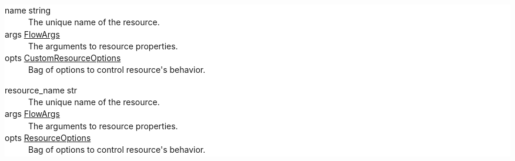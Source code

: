 <div>
<pulumi-choosable type="language" values="javascript,typescript">

<dl class="resources-properties"><dt
        class="property-required" title="Required">
        <span>name</span>
        <span class="property-indicator"></span>
        <span class="property-type">string</span>
    </dt>
    <dd>The unique name of the resource.</dd><dt
        class="property-required" title="Required">
        <span>args</span>
        <span class="property-indicator"></span>
        <span class="property-type"><a href="#inputs">FlowArgs</a></span>
    </dt>
    <dd>The arguments to resource properties.</dd><dt
        class="property-optional" title="Optional">
        <span>opts</span>
        <span class="property-indicator"></span>
        <span class="property-type"><a href="/docs/reference/pkg/nodejs/pulumi/pulumi/#CustomResourceOptions">CustomResourceOptions</a></span>
    </dt>
    <dd>Bag of options to control resource&#39;s behavior.</dd></dl>

</pulumi-choosable>
</div>

<div>
<pulumi-choosable type="language" values="python">

<dl class="resources-properties"><dt
        class="property-required" title="Required">
        <span>resource_name</span>
        <span class="property-indicator"></span>
        <span class="property-type">str</span>
    </dt>
    <dd>The unique name of the resource.</dd><dt
        class="property-required" title="Required">
        <span>args</span>
        <span class="property-indicator"></span>
        <span class="property-type"><a href="#inputs">FlowArgs</a></span>
    </dt>
    <dd>The arguments to resource properties.</dd><dt
        class="property-optional" title="Optional">
        <span>opts</span>
        <span class="property-indicator"></span>
        <span class="property-type"><a href="/docs/reference/pkg/python/pulumi/#pulumi.ResourceOptions">ResourceOptions</a></span>
    </dt>
    <dd>Bag of options to control resource&#39;s behavior.</dd></dl>

</pulumi-choosable>
</div>
